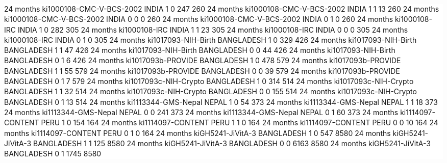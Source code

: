 24 months   ki1000108-CMC-V-BCS-2002   INDIA                          1                0      247     260
24 months   ki1000108-CMC-V-BCS-2002   INDIA                          1                1       13     260
24 months   ki1000108-CMC-V-BCS-2002   INDIA                          0                0        0     260
24 months   ki1000108-CMC-V-BCS-2002   INDIA                          0                1        0     260
24 months   ki1000108-IRC              INDIA                          1                0      282     305
24 months   ki1000108-IRC              INDIA                          1                1       23     305
24 months   ki1000108-IRC              INDIA                          0                0        0     305
24 months   ki1000108-IRC              INDIA                          0                1        0     305
24 months   ki1017093-NIH-Birth        BANGLADESH                     1                0      329     426
24 months   ki1017093-NIH-Birth        BANGLADESH                     1                1       47     426
24 months   ki1017093-NIH-Birth        BANGLADESH                     0                0       44     426
24 months   ki1017093-NIH-Birth        BANGLADESH                     0                1        6     426
24 months   ki1017093b-PROVIDE         BANGLADESH                     1                0      478     579
24 months   ki1017093b-PROVIDE         BANGLADESH                     1                1       55     579
24 months   ki1017093b-PROVIDE         BANGLADESH                     0                0       39     579
24 months   ki1017093b-PROVIDE         BANGLADESH                     0                1        7     579
24 months   ki1017093c-NIH-Crypto      BANGLADESH                     1                0      314     514
24 months   ki1017093c-NIH-Crypto      BANGLADESH                     1                1       32     514
24 months   ki1017093c-NIH-Crypto      BANGLADESH                     0                0      155     514
24 months   ki1017093c-NIH-Crypto      BANGLADESH                     0                1       13     514
24 months   ki1113344-GMS-Nepal        NEPAL                          1                0       54     373
24 months   ki1113344-GMS-Nepal        NEPAL                          1                1       18     373
24 months   ki1113344-GMS-Nepal        NEPAL                          0                0      241     373
24 months   ki1113344-GMS-Nepal        NEPAL                          0                1       60     373
24 months   ki1114097-CONTENT          PERU                           1                0      154     164
24 months   ki1114097-CONTENT          PERU                           1                1        0     164
24 months   ki1114097-CONTENT          PERU                           0                0       10     164
24 months   ki1114097-CONTENT          PERU                           0                1        0     164
24 months   kiGH5241-JiVitA-3          BANGLADESH                     1                0      547    8580
24 months   kiGH5241-JiVitA-3          BANGLADESH                     1                1      125    8580
24 months   kiGH5241-JiVitA-3          BANGLADESH                     0                0     6163    8580
24 months   kiGH5241-JiVitA-3          BANGLADESH                     0                1     1745    8580